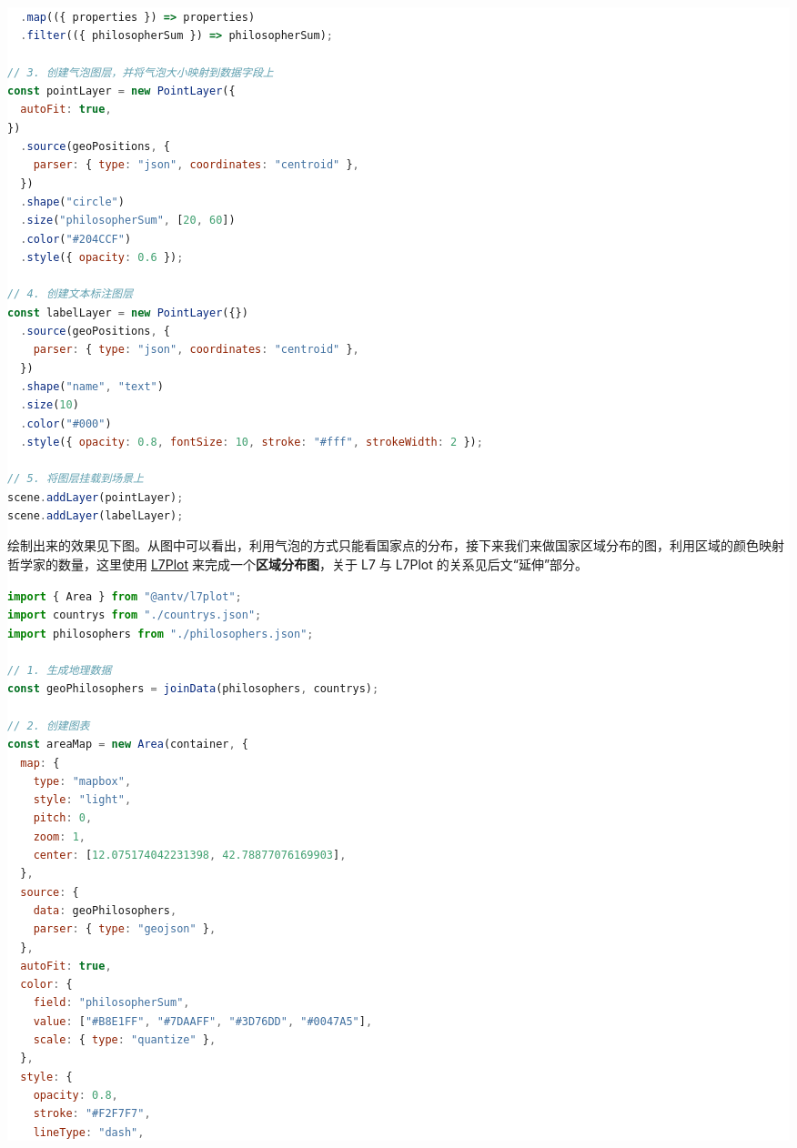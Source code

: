 ```js
  .map(({ properties }) => properties)
  .filter(({ philosopherSum }) => philosopherSum);

// 3. 创建气泡图层，并将气泡大小映射到数据字段上
const pointLayer = new PointLayer({
  autoFit: true,
})
  .source(geoPositions, {
    parser: { type: "json", coordinates: "centroid" },
  })
  .shape("circle")
  .size("philosopherSum", [20, 60])
  .color("#204CCF")
  .style({ opacity: 0.6 });

// 4. 创建文本标注图层
const labelLayer = new PointLayer({})
  .source(geoPositions, {
    parser: { type: "json", coordinates: "centroid" },
  })
  .shape("name", "text")
  .size(10)
  .color("#000")
  .style({ opacity: 0.8, fontSize: 10, stroke: "#fff", strokeWidth: 2 });

// 5. 将图层挂载到场景上
scene.addLayer(pointLayer);
scene.addLayer(labelLayer);
```

绘制出来的效果见下图。从图中可以看出，利用气泡的方式只能看国家点的分布，接下来我们来做国家区域分布的图，利用区域的颜色映射哲学家的数量，这里使用 [L7Plot](https://github.com/antvis/L7Plot) 来完成一个**区域分布图**，关于 L7 与 L7Plot 的关系见后文“延伸”部分。

```js
import { Area } from "@antv/l7plot";
import countrys from "./countrys.json";
import philosophers from "./philosophers.json";

// 1. 生成地理数据
const geoPhilosophers = joinData(philosophers, countrys);

// 2. 创建图表
const areaMap = new Area(container, {
  map: {
    type: "mapbox",
    style: "light",
    pitch: 0,
    zoom: 1,
    center: [12.075174042231398, 42.78877076169903],
  },
  source: {
    data: geoPhilosophers,
    parser: { type: "geojson" },
  },
  autoFit: true,
  color: {
    field: "philosopherSum",
    value: ["#B8E1FF", "#7DAAFF", "#3D76DD", "#0047A5"],
    scale: { type: "quantize" },
  },
  style: {
    opacity: 0.8,
    stroke: "#F2F7F7",
    lineType: "dash",
```